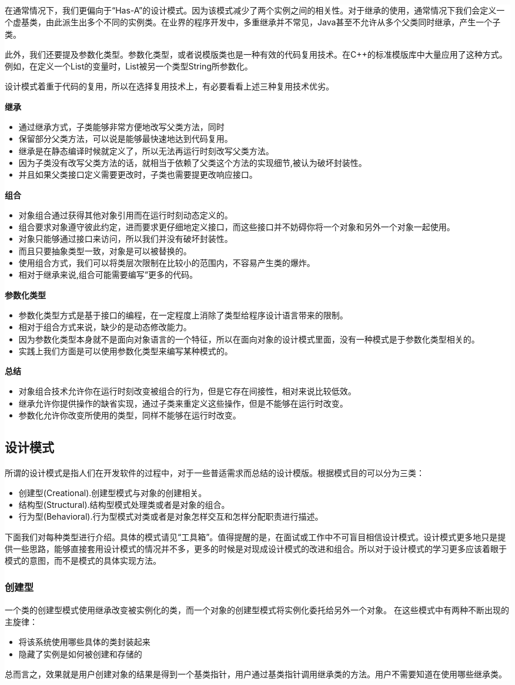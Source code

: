 在通常情况下，我们更偏向于“Has-A”的设计模式。因为该模式减少了两个实例之间的相关性。对于继承的使用，通常情况下我们会定义一个虚基类，由此派生出多个不同的实例类。在业界的程序开发中，多重继承并不常见，Java甚至不允许从多个父类同时继承，产生一个子类。

此外，我们还要提及参数化类型。参数化类型，或者说模版类也是一种有效的代码复用技术。在C++的标准模版库中大量应用了这种方式。例如，在定义一个List<String>的变量时，List被另一个类型String所参数化。

设计模式着重于代码的复用，所以在选择复用技术上，有必要看看上述三种复用技术优劣。

**继承**

+ 通过继承方式，子类能够非常方便地改写父类方法，同时
+ 保留部分父类方法，可以说是能够最快速地达到代码复用。
+ 继承是在静态编译时候就定义了，所以无法再运行时刻改写父类方法。
+ 因为子类没有改写父类方法的话，就相当于依赖了父类这个方法的实现细节,被认为破坏封装性。
+ 并且如果父类接口定义需要更改时，子类也需要提更改响应接口。

**组合**

+ 对象组合通过获得其他对象引用而在运行时刻动态定义的。
+ 组合要求对象遵守彼此约定，进而要求更仔细地定义接口，而这些接口并不妨碍你将一个对象和另外一个对象一起使用。
+ 对象只能够通过接口来访问，所以我们并没有破坏封装性。
+ 而且只要抽象类型一致，对象是可以被替换的。
+ 使用组合方式，我们可以将类层次限制在比较小的范围内，不容易产生类的爆炸。
+ 相对于继承来说,组合可能需要编写“更多的代码。

**参数化类型**

+ 参数化类型方式是基于接口的编程，在一定程度上消除了类型给程序设计语言带来的限制。
+ 相对于组合方式来说，缺少的是动态修改能力。
+ 因为参数化类型本身就不是面向对象语言的一个特征，所以在面向对象的设计模式里面，没有一种模式是于参数化类型相关的。
+ 实践上我们方面是可以使用参数化类型来编写某种模式的。

**总结**

+ 对象组合技术允许你在运行时刻改变被组合的行为，但是它存在间接性，相对来说比较低效。
+ 继承允许你提供操作的缺省实现，通过子类来重定义这些操作，但是不能够在运行时改变。
+ 参数化允许你改变所使用的类型，同样不能够在运行时改变。

## 设计模式

所谓的设计模式是指人们在开发软件的过程中，对于一些普适需求而总结的设计模版。根据模式目的可以分为三类：

+ 创建型(Creational).创建型模式与对象的创建相关。
+ 结构型(Structural).结构型模式处理类或者是对象的组合。
+ 行为型(Behavioral).行为型模式对类或者是对象怎样交互和怎样分配职责进行描述。

下面我们对每种类型进行介绍。具体的模式请见“工具箱”。值得提醒的是，在面试或工作中不可盲目相信设计模式。设计模式更多地只是提供一些思路，能够直接套用设计模式的情况并不多，更多的时候是对现成设计模式的改进和组合。所以对于设计模式的学习更多应该着眼于模式的意图，而不是模式的具体实现方法。

### 创建型

一个类的创建型模式使用继承改变被实例化的类，而一个对象的创建型模式将实例化委托给另外一个对象。 在这些模式中有两种不断出现的主旋律：

+ 将该系统使用哪些具体的类封装起来
+ 隐藏了实例是如何被创建和存储的

总而言之，效果就是用户创建对象的结果是得到一个基类指针，用户通过基类指针调用继承类的方法。用户不需要知道在使用哪些继承类。
